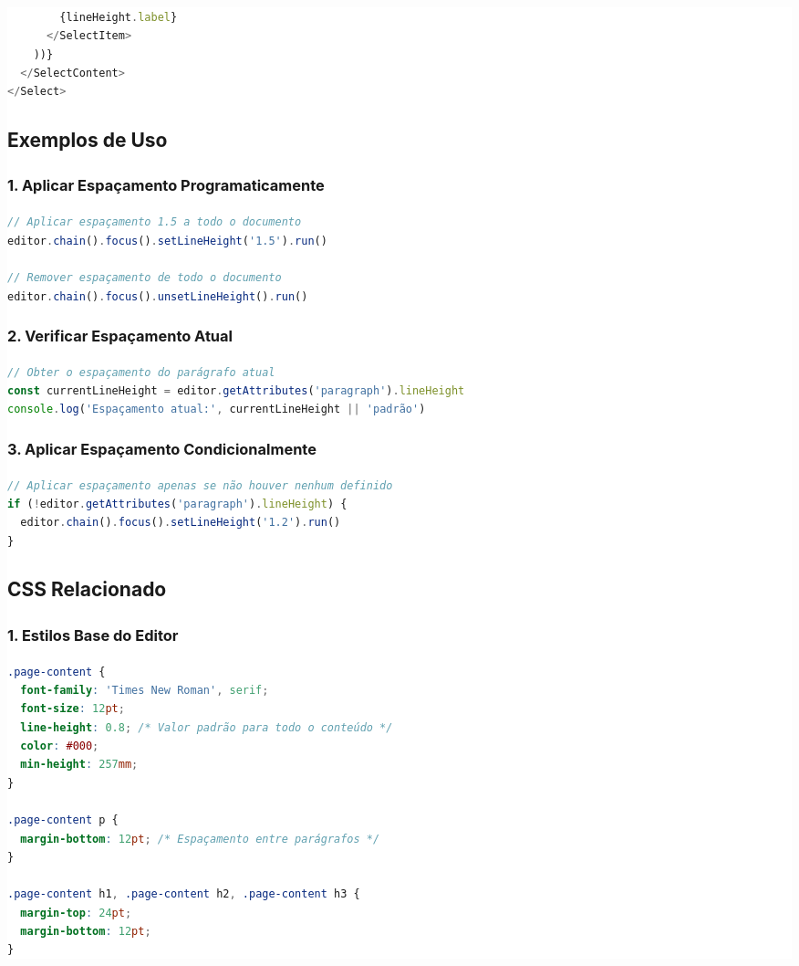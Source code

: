```typescript
        {lineHeight.label}
      </SelectItem>
    ))}
  </SelectContent>
</Select>
```

## Exemplos de Uso

### 1. Aplicar Espaçamento Programaticamente
```typescript
// Aplicar espaçamento 1.5 a todo o documento
editor.chain().focus().setLineHeight('1.5').run()

// Remover espaçamento de todo o documento
editor.chain().focus().unsetLineHeight().run()
```

### 2. Verificar Espaçamento Atual
```typescript
// Obter o espaçamento do parágrafo atual
const currentLineHeight = editor.getAttributes('paragraph').lineHeight
console.log('Espaçamento atual:', currentLineHeight || 'padrão')
```

### 3. Aplicar Espaçamento Condicionalmente
```typescript
// Aplicar espaçamento apenas se não houver nenhum definido
if (!editor.getAttributes('paragraph').lineHeight) {
  editor.chain().focus().setLineHeight('1.2').run()
}
```

## CSS Relacionado

### 1. Estilos Base do Editor
```css
.page-content {
  font-family: 'Times New Roman', serif;
  font-size: 12pt;
  line-height: 0.8; /* Valor padrão para todo o conteúdo */
  color: #000;
  min-height: 257mm;
}

.page-content p {
  margin-bottom: 12pt; /* Espaçamento entre parágrafos */
}

.page-content h1, .page-content h2, .page-content h3 {
  margin-top: 24pt;
  margin-bottom: 12pt;
}
```
